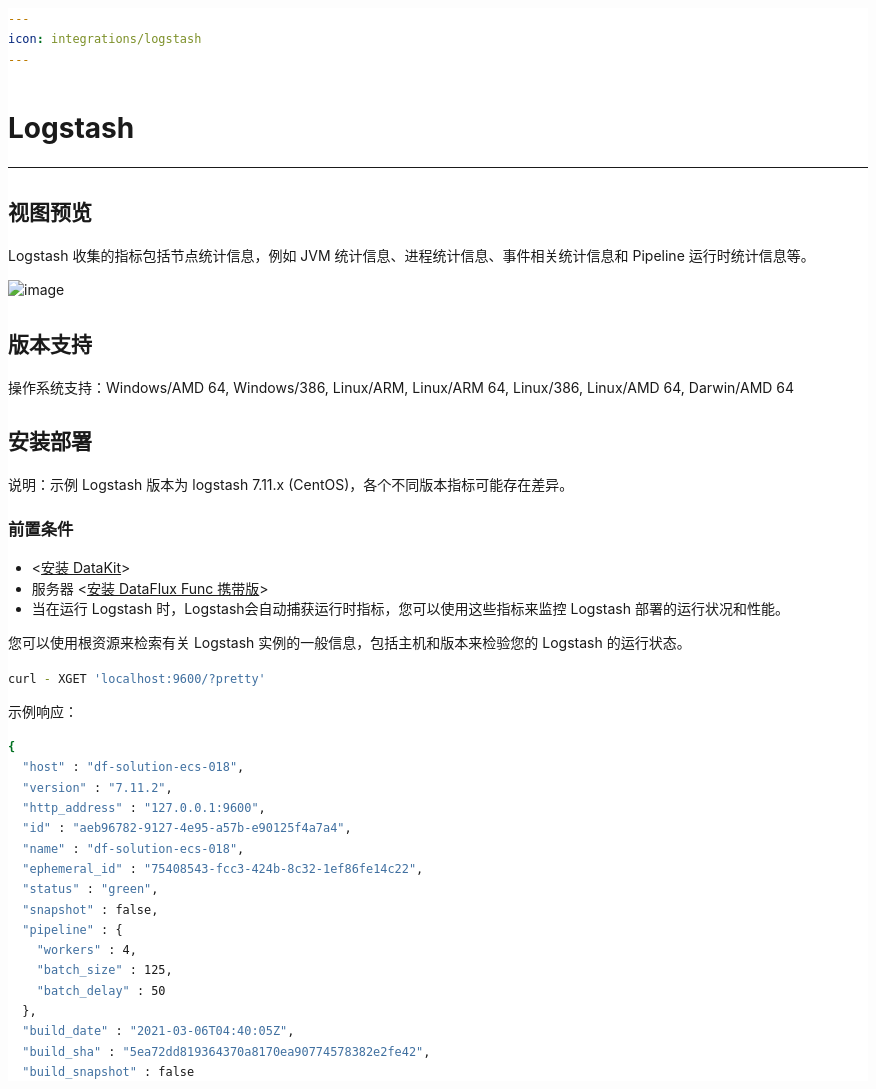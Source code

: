 ```yaml
---
icon: integrations/logstash
---
```

# Logstash
---

## 视图预览

Logstash 收集的指标包括节点统计信息，例如 JVM 统计信息、进程统计信息、事件相关统计信息和 Pipeline 运行时统计信息等。<br />

![image](../imgs/input-logstash-metrics-1.png)

## 版本支持

操作系统支持：Windows/AMD 64, Windows/386, Linux/ARM, Linux/ARM 64, Linux/386, Linux/AMD 64, Darwin/AMD 64

## 安装部署

说明：示例 Logstash 版本为 logstash 7.11.x (CentOS)，各个不同版本指标可能存在差异。

### 前置条件

- <[安装 DataKit](../../datakit/datakit-install.md)>
- 服务器 <[安装 DataFlux Func 携带版](../../dataflux-func/quick-start.md)>
- 当在运行 Logstash 时，Logstash会自动捕获运行时指标，您可以使用这些指标来监控 Logstash 部署的运行状况和性能。

您可以使用根资源来检索有关 Logstash 实例的一般信息，包括主机和版本来检验您的 Logstash 的运行状态。

```bash
curl - XGET 'localhost:9600/?pretty'
```

示例响应：

```bash
{
  "host" : "df-solution-ecs-018",
  "version" : "7.11.2",
  "http_address" : "127.0.0.1:9600",
  "id" : "aeb96782-9127-4e95-a57b-e90125f4a7a4",
  "name" : "df-solution-ecs-018",
  "ephemeral_id" : "75408543-fcc3-424b-8c32-1ef86fe14c22",
  "status" : "green",
  "snapshot" : false,
  "pipeline" : {
    "workers" : 4,
    "batch_size" : 125,
    "batch_delay" : 50
  },
  "build_date" : "2021-03-06T04:40:05Z",
  "build_sha" : "5ea72dd819364370a8170ea90774578382e2fe42",
  "build_snapshot" : false
```
